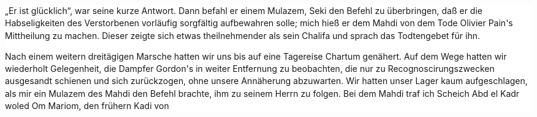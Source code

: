 „Er ist glücklich“, war seine kurze Antwort. Dann befahl er
einem Mulazem, Seki den Befehl zu überbringen, daß er die
Habseligkeiten des Verstorbenen vorläufig sorgfältig aufbewahren solle;
mich hieß er dem Mahdi von dem Tode Olivier Pain's Mittheilung
zu machen. Dieser zeigte sich etwas theilnehmender als sein Chalifa
und sprach das Todtengebet für ihn.

Nach einem weitern dreitägigen Marsche hatten wir uns bis auf
eine Tagereise Chartum genähert. Auf dem Wege hatten wir
wiederholt Gelegenheit, die Dampfer Gordon's in weiter Entfernung zu
beobachten, die nur zu Recognoscirungszwecken ausgesandt schienen
und sich zurückzogen, ohne unsere Annäherung abzuwarten. Wir hatten
unser Lager kaum aufgeschlagen, als mir ein Mulazem des Mahdi
den Befehl brachte, ihm zu seinem Herrn zu folgen. Bei dem Mahdi
traf ich Scheich Abd el Kadr woled Om Mariom, den frühern Kadi von
